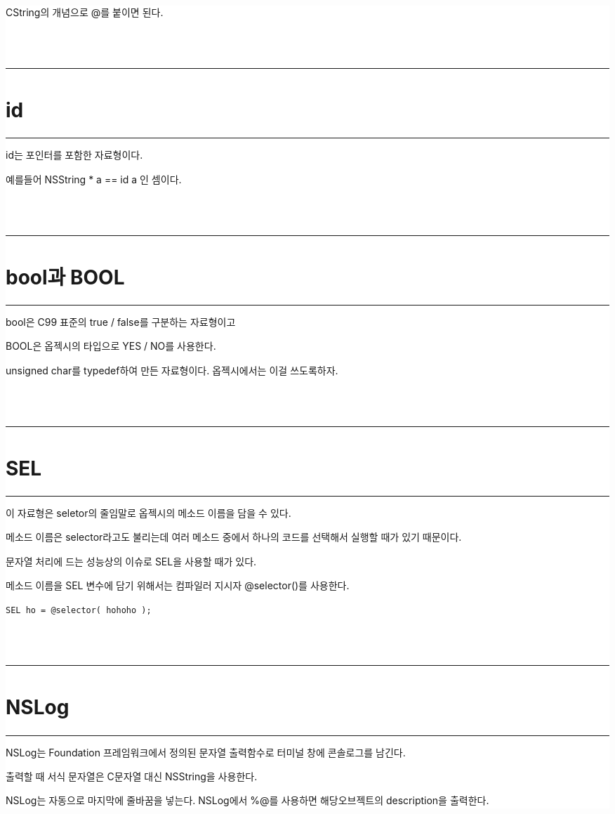CString의 개념으로 @를 붙이면 된다.

<br />
<br />

---

# id

---

id는 포인터를 포함한 자료형이다.

예를들어 NSString * a == id a 인 셈이다.

<br />
<br />

---

# bool과 BOOL

---

bool은 C99 표준의 true / false를 구분하는 자료형이고

BOOL은 옵젝시의 타입으로 YES / NO를 사용한다.

unsigned char를 typedef하여 만든 자료형이다. 옵젝시에서는 이걸 쓰도록하자.

<br />
<br />

---

# SEL

---

이 자료형은 seletor의 줄임말로 옵젝시의 메소드 이름을 담을 수 있다. 

메소드 이름은 selector라고도 불리는데 여러 메소드 중에서 하나의 코드를 선택해서 실행할 때가 있기 때문이다.

문자열 처리에 드는 성능상의 이슈로 SEL을 사용할 때가 있다.

메소드 이름을 SEL 변수에 담기 위해서는 컴파일러 지시자 @selector()를 사용한다.

`SEL ho = @selector( hohoho );`

<br />
<br />

---

# NSLog

---

NSLog는 Foundation 프레임워크에서 정의된 문자열 출력함수로 터미널 창에 콘솔로그를 남긴다.

출력할 때 서식 문자열은 C문자열 대신 NSString을 사용한다.

NSLog는 자동으로 마지막에 줄바꿈을 넣는다. NSLog에서 %@를 사용하면 해당오브젝트의 description을 출력한다.

